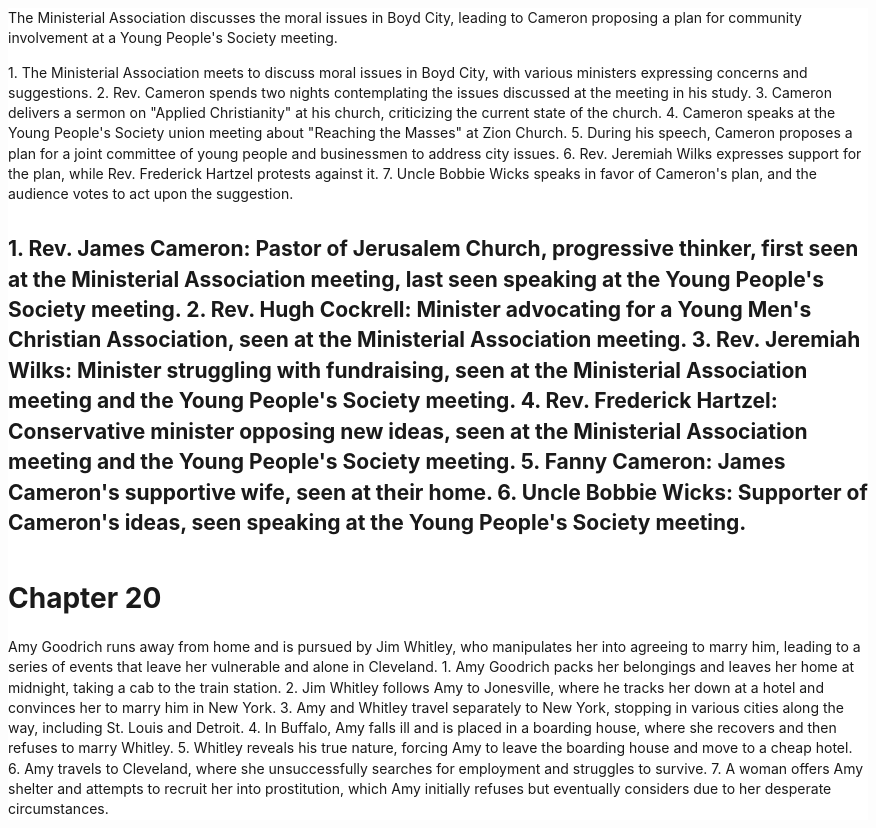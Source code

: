 The Ministerial Association discusses the moral issues in Boyd City, leading to Cameron proposing a plan for community involvement at a Young People's Society meeting.
</synopsis>

<events>
1. The Ministerial Association meets to discuss moral issues in Boyd City, with various ministers expressing concerns and suggestions.
2. Rev. Cameron spends two nights contemplating the issues discussed at the meeting in his study.
3. Cameron delivers a sermon on "Applied Christianity" at his church, criticizing the current state of the church.
4. Cameron speaks at the Young People's Society union meeting about "Reaching the Masses" at Zion Church.
5. During his speech, Cameron proposes a plan for a joint committee of young people and businessmen to address city issues.
6. Rev. Jeremiah Wilks expresses support for the plan, while Rev. Frederick Hartzel protests against it.
7. Uncle Bobbie Wicks speaks in favor of Cameron's plan, and the audience votes to act upon the suggestion.
</events>

<characters>1. Rev. James Cameron: Pastor of Jerusalem Church, progressive thinker, first seen at the Ministerial Association meeting, last seen speaking at the Young People's Society meeting.
2. Rev. Hugh Cockrell: Minister advocating for a Young Men's Christian Association, seen at the Ministerial Association meeting.
3. Rev. Jeremiah Wilks: Minister struggling with fundraising, seen at the Ministerial Association meeting and the Young People's Society meeting.
4. Rev. Frederick Hartzel: Conservative minister opposing new ideas, seen at the Ministerial Association meeting and the Young People's Society meeting.
5. Fanny Cameron: James Cameron's supportive wife, seen at their home.
6. Uncle Bobbie Wicks: Supporter of Cameron's ideas, seen speaking at the Young People's Society meeting.</characters>
----------------
# Chapter 20
<synopsis>
Amy Goodrich runs away from home and is pursued by Jim Whitley, who manipulates her into agreeing to marry him, leading to a series of events that leave her vulnerable and alone in Cleveland.
</synopsis>

<events>
1. Amy Goodrich packs her belongings and leaves her home at midnight, taking a cab to the train station.
2. Jim Whitley follows Amy to Jonesville, where he tracks her down at a hotel and convinces her to marry him in New York.
3. Amy and Whitley travel separately to New York, stopping in various cities along the way, including St. Louis and Detroit.
4. In Buffalo, Amy falls ill and is placed in a boarding house, where she recovers and then refuses to marry Whitley.
5. Whitley reveals his true nature, forcing Amy to leave the boarding house and move to a cheap hotel.
6. Amy travels to Cleveland, where she unsuccessfully searches for employment and struggles to survive.
7. A woman offers Amy shelter and attempts to recruit her into prostitution, which Amy initially refuses but eventually considers due to her desperate circumstances.
</events>

